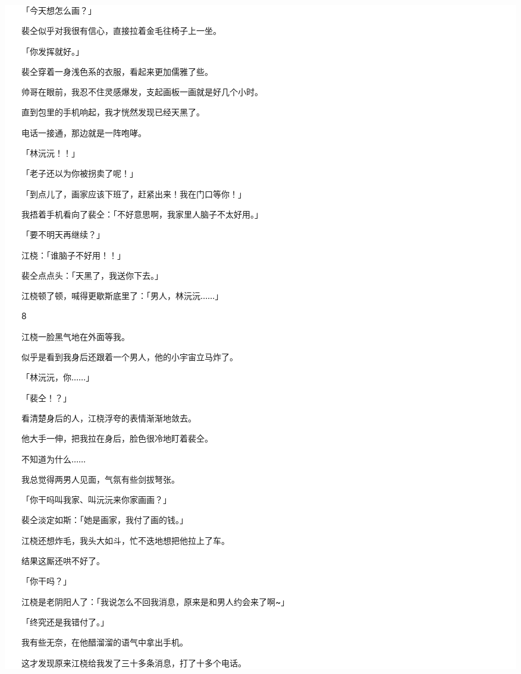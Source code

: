 &emsp;&emsp;「今天想怎么画？」  
  
&emsp;&emsp;裴仝似乎对我很有信心，直接拉着金毛往椅子上一坐。  
  
&emsp;&emsp;「你发挥就好。」  
  
&emsp;&emsp;裴仝穿着一身浅色系的衣服，看起来更加儒雅了些。  
  
&emsp;&emsp;帅哥在眼前，我忍不住灵感爆发，支起画板一画就是好几个小时。  
  
&emsp;&emsp;直到包里的手机响起，我才恍然发现已经天黑了。  
  
&emsp;&emsp;电话一接通，那边就是一阵咆哮。  
  
&emsp;&emsp;「林沅沅！！」  
  
&emsp;&emsp;「老子还以为你被拐卖了呢！」  
  
&emsp;&emsp;「到点儿了，画家应该下班了，赶紧出来！我在门口等你！」  
  
&emsp;&emsp;我捂着手机看向了裴仝：「不好意思啊，我家里人脑子不太好用。」  
  
&emsp;&emsp;「要不明天再继续？」  
  
&emsp;&emsp;江桡：「谁脑子不好用！！」  
  
&emsp;&emsp;裴仝点点头：「天黑了，我送你下去。」  
  
&emsp;&emsp;江桡顿了顿，喊得更歇斯底里了：「男人，林沅沅……」  
  
&emsp;&emsp;8  
  
&emsp;&emsp;江桡一脸黑气地在外面等我。  
  
&emsp;&emsp;似乎是看到我身后还跟着一个男人，他的小宇宙立马炸了。  
  
&emsp;&emsp;「林沅沅，你……」  
  
&emsp;&emsp;「裴仝！？」  
  
&emsp;&emsp;看清楚身后的人，江桡浮夸的表情渐渐地敛去。  
  
&emsp;&emsp;他大手一伸，把我拉在身后，脸色很冷地盯着裴仝。  
  
&emsp;&emsp;不知道为什么……  
  
&emsp;&emsp;我总觉得两男人见面，气氛有些剑拔弩张。  
  
&emsp;&emsp;「你干吗叫我家、叫沅沅来你家画画？」  
  
&emsp;&emsp;裴仝淡定如斯：「她是画家，我付了画的钱。」  
  
&emsp;&emsp;江桡还想炸毛，我头大如斗，忙不迭地想把他拉上了车。  
  
&emsp;&emsp;结果这厮还哄不好了。  
  
&emsp;&emsp;「你干吗？」  
  
&emsp;&emsp;江桡是老阴阳人了：「我说怎么不回我消息，原来是和男人约会来了啊~」  
  
&emsp;&emsp;「终究还是我错付了。」  
  
&emsp;&emsp;我有些无奈，在他醋溜溜的语气中拿出手机。  
  
&emsp;&emsp;这才发现原来江桡给我发了三十多条消息，打了十多个电话。  
  